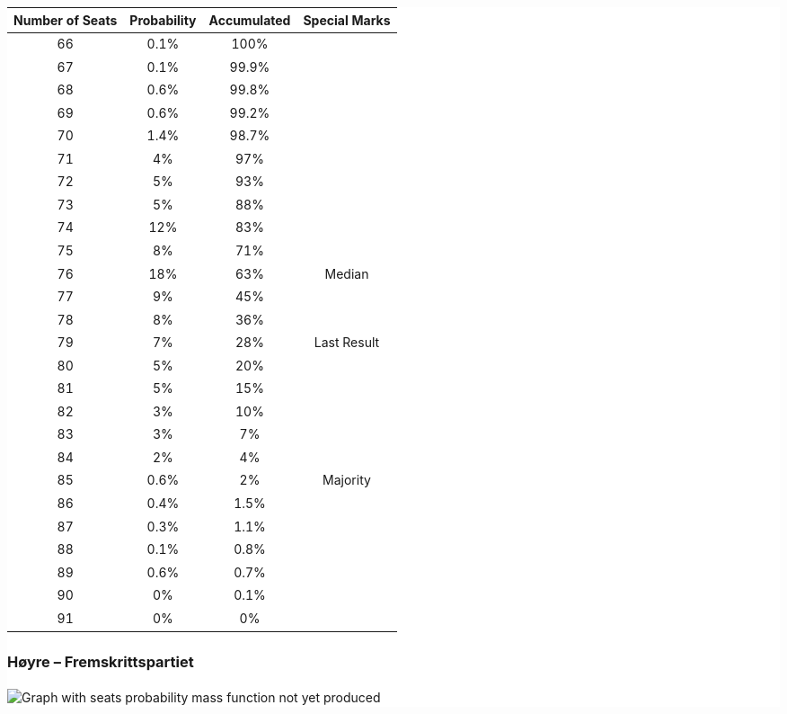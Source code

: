 | Number of Seats | Probability | Accumulated | Special Marks |
|:---------------:|:-----------:|:-----------:|:-------------:|
| 66 | 0.1% | 100% |  |
| 67 | 0.1% | 99.9% |  |
| 68 | 0.6% | 99.8% |  |
| 69 | 0.6% | 99.2% |  |
| 70 | 1.4% | 98.7% |  |
| 71 | 4% | 97% |  |
| 72 | 5% | 93% |  |
| 73 | 5% | 88% |  |
| 74 | 12% | 83% |  |
| 75 | 8% | 71% |  |
| 76 | 18% | 63% | Median |
| 77 | 9% | 45% |  |
| 78 | 8% | 36% |  |
| 79 | 7% | 28% | Last Result |
| 80 | 5% | 20% |  |
| 81 | 5% | 15% |  |
| 82 | 3% | 10% |  |
| 83 | 3% | 7% |  |
| 84 | 2% | 4% |  |
| 85 | 0.6% | 2% | Majority |
| 86 | 0.4% | 1.5% |  |
| 87 | 0.3% | 1.1% |  |
| 88 | 0.1% | 0.8% |  |
| 89 | 0.6% | 0.7% |  |
| 90 | 0% | 0.1% |  |
| 91 | 0% | 0% |  |

### Høyre – Fremskrittspartiet

![Graph with seats probability mass function not yet produced](2017-12-08-KantarTNS-coalitions-seats-pmf-h–frp.png "Seats Probability Mass Function")
